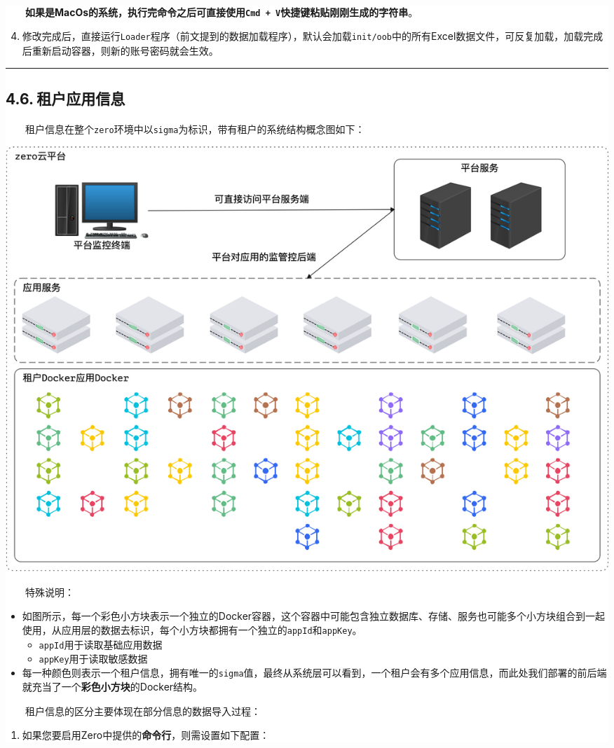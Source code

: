 &ensp;&ensp;&ensp;&ensp;**如果是MacOs的系统，执行完命令之后可直接使用`Cmd + V`快捷键粘贴刚刚生成的字符串**。

4. 修改完成后，直接运行`Loader`程序（前文提到的数据加载程序），默认会加载`init/oob`中的所有Excel数据文件，可反复加载，加载完成后重新启动容器，则新的账号密码就会生效。


<hr/>

## 4.6. 租户应用信息

&ensp;&ensp;&ensp;&ensp;租户信息在整个`zero`环境中以`sigma`为标识，带有租户的系统结构概念图如下：

![](./_image/2022-03-29/20220329203754.png)

&ensp;&ensp;&ensp;&ensp;特殊说明：

* 如图所示，每一个彩色小方块表示一个独立的Docker容器，这个容器中可能包含独立数据库、存储、服务也可能多个小方块组合到一起使用，从应用层的数据去标识，每个小方块都拥有一个独立的`appId`和`appKey`。
    * `appId`用于读取基础应用数据
    * `appKey`用于读取敏感数据
* 每一种颜色则表示一个租户信息，拥有唯一的`sigma`值，最终从系统层可以看到，一个租户会有多个应用信息，而此处我们部署的前后端就充当了一个**彩色小方块**的Docker结构。

&ensp;&ensp;&ensp;&ensp;租户信息的区分主要体现在部分信息的数据导入过程：

1. 如果您要启用Zero中提供的**命令行**，则需设置如下配置：

